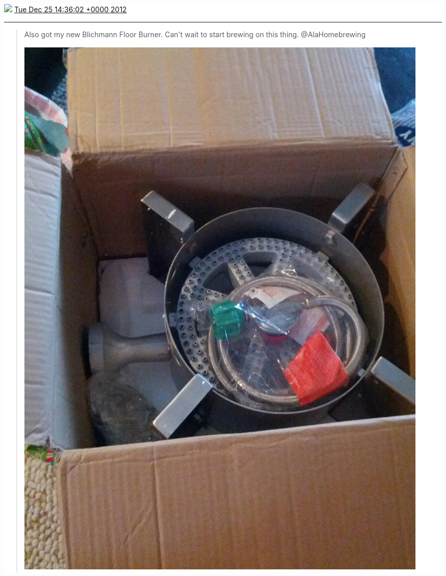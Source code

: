 <img src="media/tweet.ico" width="12" /> [Tue Dec 25 14:36:02 +0000 2012](https://twitter.com/nhudson/status/283581868899713024)

----

> Also got my new Blichmann Floor Burner. Can't wait to start brewing on this thing.  @AlaHomebrewing 
> 
> ![](media/283587793538646019-A--BmIHCAAE57uY.jpg)
